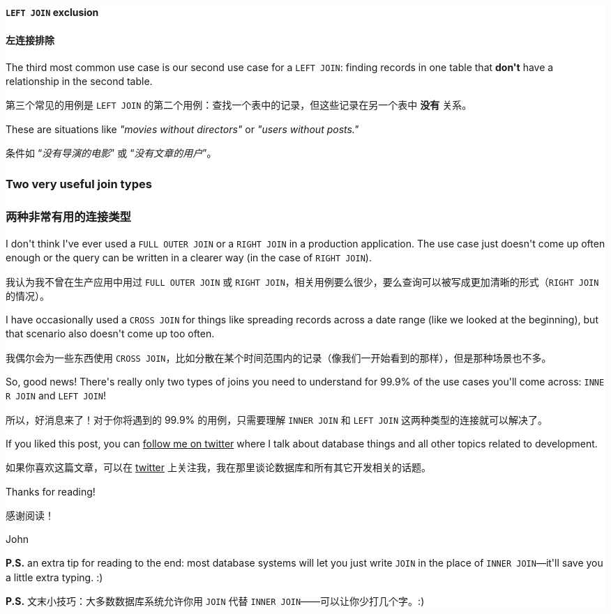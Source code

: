 #### `LEFT JOIN`  exclusion

#### 左连接排除

The third most common use case is our second use case for a  `LEFT JOIN`: finding records in one table that  **don't**  have a relationship in the second table.

第三个常见的用例是 `LEFT JOIN` 的第二个用例：查找一个表中的记录，但这些记录在另一个表中 **没有** 关系。

These are situations like  _"movies without directors"_  or  _"users without posts."_

条件如 “_没有导演的电影_” 或 “_没有文章的用户_”。

### Two very useful join types

### 两种非常有用的连接类型

I don't think I've ever used a  `FULL OUTER JOIN`  or a  `RIGHT JOIN`  in a production application. The use case just doesn't come up often enough or the query can be written in a clearer way (in the case of  `RIGHT JOIN`).

我认为我不曾在生产应用中用过 `FULL OUTER JOIN` 或 `RIGHT JOIN`，相关用例要么很少，要么查询可以被写成更加清晰的形式（`RIGHT JOIN` 的情况）。

I have occasionally used a  `CROSS JOIN`  for things like spreading records across a date range (like we looked at the beginning), but that scenario also doesn't come up too often.

我偶尔会为一些东西使用 `CROSS JOIN`，比如分散在某个时间范围内的记录（像我们一开始看到的那样），但是那种场景也不多。

So, good news! There's really only two types of joins you need to understand for 99.9% of the use cases you'll come across:  `INNER JOIN`  and  `LEFT JOIN`!

所以，好消息来了！对于你将遇到的 99.9% 的用例，只需要理解 `INNER JOIN` 和 `LEFT JOIN` 这两种类型的连接就可以解决了。

If you liked this post, you can  [follow me on twitter][17]  where I talk about database things and all other topics related to development.

如果你喜欢这篇文章，可以在 [twitter][17] 上关注我，我在那里谈论数据库和所有其它开发相关的话题。

Thanks for reading!

感谢阅读！

John

**P.S.**  an extra tip for reading to the end: most database systems will let you just write  `JOIN`  in the place of  `INNER JOIN`—it'll save you a little extra typing. :)

**P.S.** 文末小技巧：大多数数据库系统允许你用 `JOIN` 代替 `INNER JOIN`——可以让你少打几个字。:)

[1]: https://www.freecodecamp.org/news/sql-joins-tutorial/#what-is-a-join
[2]: https://www.freecodecamp.org/news/sql-joins-tutorial/#setting-up-your-database
[3]: https://www.freecodecamp.org/news/sql-joins-tutorial/#cross-join
[4]: https://www.freecodecamp.org/news/sql-joins-tutorial/#creating-directors-and-movies
[5]: https://www.freecodecamp.org/news/sql-joins-tutorial/#full-outer-join
[6]: https://www.freecodecamp.org/news/sql-joins-tutorial/#inner-join
[7]: https://www.freecodecamp.org/news/sql-joins-tutorial/#left-join-right-join
[8]: https://www.freecodecamp.org/news/sql-joins-tutorial/#filtering-using-left-join
[9]: https://www.freecodecamp.org/news/sql-joins-tutorial/#multiple-joins
[10]: https://www.freecodecamp.org/news/sql-joins-tutorial/#joins-with-extra-conditions
[11]: https://www.freecodecamp.org/news/sql-joins-tutorial/#the-reality-about-writing-queries-with-joins
[12]: https://www.postgresql.org/docs/current/app-psql.html
[13]: https://www.postgresql.org/download/
[14]: https://www.postgresql.org/docs/current/functions-srf.html
[15]: https://www.freecodecamp.org/news/sql-operators-tutorial/#dealing-with-missing-data-null-
[16]: https://www.freecodecamp.org/news/sql-operators-tutorial/
[17]: https://twitter.com/johnmosesman
